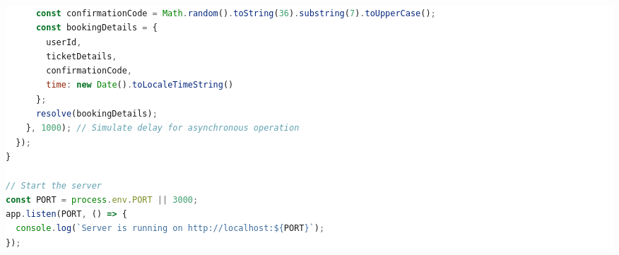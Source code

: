 ```js
      const confirmationCode = Math.random().toString(36).substring(7).toUpperCase();
      const bookingDetails = {
        userId,
        ticketDetails,
        confirmationCode,
        time: new Date().toLocaleTimeString()
      };
      resolve(bookingDetails);
    }, 1000); // Simulate delay for asynchronous operation
  });
}

// Start the server
const PORT = process.env.PORT || 3000;
app.listen(PORT, () => {
  console.log(`Server is running on http://localhost:${PORT}`);
});

```